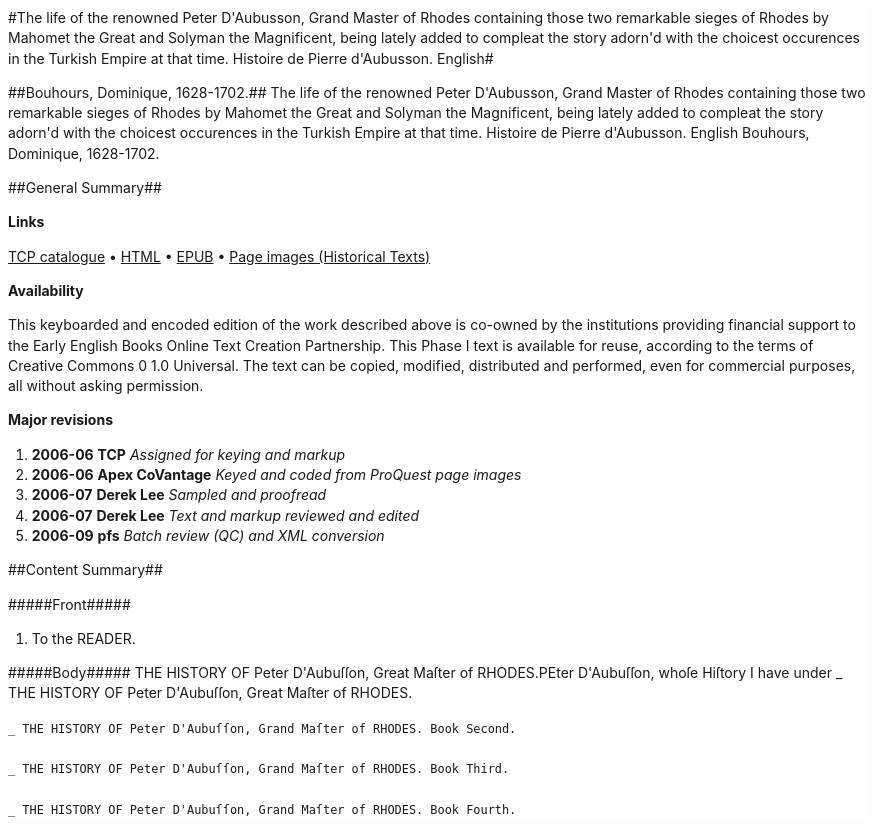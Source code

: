 #The life of the renowned Peter D'Aubusson, Grand Master of Rhodes containing those two remarkable sieges of Rhodes by Mahomet the Great and Solyman the Magnificent, being lately added to compleat the story adorn'd with the choicest occurences in the Turkish Empire at that time. Histoire de Pierre d'Aubusson. English#

##Bouhours, Dominique, 1628-1702.##
The life of the renowned Peter D'Aubusson, Grand Master of Rhodes containing those two remarkable sieges of Rhodes by Mahomet the Great and Solyman the Magnificent, being lately added to compleat the story adorn'd with the choicest occurences in the Turkish Empire at that time.
Histoire de Pierre d'Aubusson. English
Bouhours, Dominique, 1628-1702.

##General Summary##

**Links**

[TCP catalogue](http://www.ota.ox.ac.uk/tcp/)  • 
[HTML](http://tei.it.ox.ac.uk/tcp/Texts-HTML/free/A28/A28875.html)  • 
[EPUB](http://tei.it.ox.ac.uk/tcp/Texts-EPUB/free/A28/A28875.epub) • 
[Page images (Historical Texts)](https://data.historicaltexts.jisc.ac.uk/view?pubId=eebo-13571831e&pageId=eebo-13571831e-100376-1)

**Availability**

This keyboarded and encoded edition of the
	       work described above is co-owned by the institutions
	       providing financial support to the Early English Books
	       Online Text Creation Partnership. This Phase I text is
	       available for reuse, according to the terms of Creative
	       Commons 0 1.0 Universal. The text can be copied,
	       modified, distributed and performed, even for
	       commercial purposes, all without asking permission.

**Major revisions**

1. __2006-06__ __TCP__ *Assigned for keying and markup*
1. __2006-06__ __Apex CoVantage__ *Keyed and coded from ProQuest page images*
1. __2006-07__ __Derek Lee__ *Sampled and proofread*
1. __2006-07__ __Derek Lee__ *Text and markup reviewed and edited*
1. __2006-09__ __pfs__ *Batch review (QC) and XML conversion*

##Content Summary##

#####Front#####

1. To the READER.

#####Body#####
THE HISTORY OF Peter D'Aubuſſon, Great Maſter of RHODES.PEter D'Aubuſſon, whoſe Hiſtory I have under
    _ THE HISTORY OF Peter D'Aubuſſon, Great Maſter of RHODES.

    _ THE HISTORY OF Peter D'Aubuſſon, Grand Maſter of RHODES. Book Second.

    _ THE HISTORY OF Peter D'Aubuſſon, Grand Maſter of RHODES. Book Third.

    _ THE HISTORY OF Peter D'Aubuſſon, Grand Maſter of RHODES. Book Fourth.
